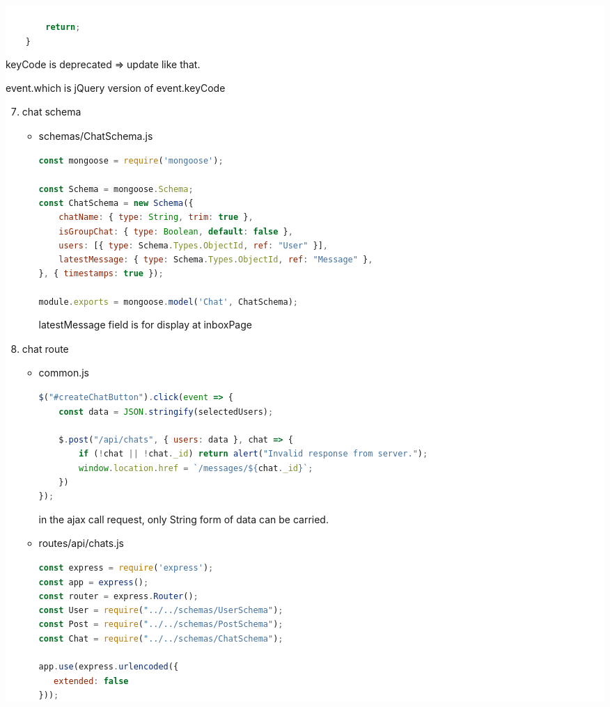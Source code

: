    ```js
   
           return;
       }
   ```

   keyCode is deprecated => update like that.

   event.which is jQuery version of event.keyCode

7. chat schema

   - schemas/ChatSchema.js

     ```js
     const mongoose = require('mongoose');
     
     const Schema = mongoose.Schema;
     const ChatSchema = new Schema({
         chatName: { type: String, trim: true },
         isGroupChat: { type: Boolean, default: false },
         users: [{ type: Schema.Types.ObjectId, ref: "User" }],
         latestMessage: { type: Schema.Types.ObjectId, ref: "Message" },
     }, { timestamps: true });
     
     module.exports = mongoose.model('Chat', ChatSchema);
     ```

     latestMessage field is for display at inboxPage

8. chat route

   - common.js

     ```js
     $("#createChatButton").click(event => {
         const data = JSON.stringify(selectedUsers);
     
         $.post("/api/chats", { users: data }, chat => {
             if (!chat || !chat._id) return alert("Invalid response from server.");
             window.location.href = `/messages/${chat._id}`;
         })
     });
     ```

     in the ajax call request, only String form of data can be carried.

   - routes/api/chats.js

     ```js
     const express = require('express');
     const app = express();
     const router = express.Router();
     const User = require("../../schemas/UserSchema");
     const Post = require("../../schemas/PostSchema");
     const Chat = require("../../schemas/ChatSchema");
     
     app.use(express.urlencoded({
     	extended: false
     }));
     